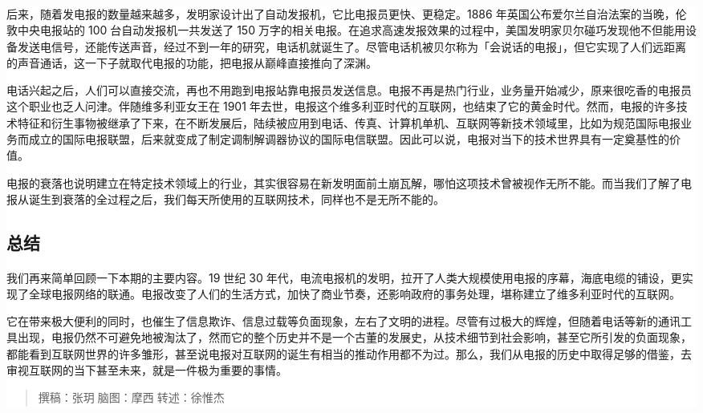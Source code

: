 后来，随着发电报的数量越来越多，发明家设计出了自动发报机，它比电报员更快、更稳定。1886 年英国公布爱尔兰自治法案的当晚，伦敦中央电报站的 100 台自动发报机一共发送了 150 万字的相关电报。在追求高速发报效果的过程中，美国发明家贝尔碰巧发现他不但能用设备发送电信号，还能传送声音，经过不到一年的研究，电话机就诞生了。尽管电话机被贝尔称为「会说话的电报」，但它实现了人们远距离的声音通话，这一下子就取代电报的功能，把电报从巅峰直接推向了深渊。

电话兴起之后，人们可以直接交流，再也不用跑到电报站靠电报员发送信息。电报不再是热门行业，业务量开始减少，原来很吃香的电报员这个职业也乏人问津。伴随维多利亚女王在 1901 年去世，电报这个维多利亚时代的互联网，也结束了它的黄金时代。然而，电报的许多技术特征和衍生事物被继承了下来，在不断发展后，陆续被应用到电话、传真、计算机单机、互联网等新技术领域里，比如为规范国际电报业务而成立的国际电报联盟，后来就变成了制定调制解调器协议的国际电信联盟。因此可以说，电报对当下的技术世界具有一定奠基性的价值。

电报的衰落也说明建立在特定技术领域上的行业，其实很容易在新发明面前土崩瓦解，哪怕这项技术曾被视作无所不能。而当我们了解了电报从诞生到衰落的全过程之后，我们每天所使用的互联网技术，同样也不是无所不能的。

## 总结
我们再来简单回顾一下本期的主要内容。19 世纪 30 年代，电流电报机的发明，拉开了人类大规模使用电报的序幕，海底电缆的铺设，更实现了全球电报网络的联通。电报改变了人们的生活方式，加快了商业节奏，还影响政府的事务处理，堪称建立了维多利亚时代的互联网。

它在带来极大便利的同时，也催生了信息欺诈、信息过载等负面现象，左右了文明的进程。尽管有过极大的辉煌，但随着电话等新的通讯工具出现，电报仍然不可避免地被淘汰了，然而它的整个历史并不是一个古董的发展史，从技术细节到社会影响，甚至它所引发的负面现象，都能看到互联网世界的许多雏形，甚至说电报对互联网的诞生有相当的推动作用都不为过。那么，我们从电报的历史中取得足够的借鉴，去审视互联网的当下甚至未来，就是一件极为重要的事情。

> 撰稿：张玥
脑图：摩西
转述：徐惟杰
